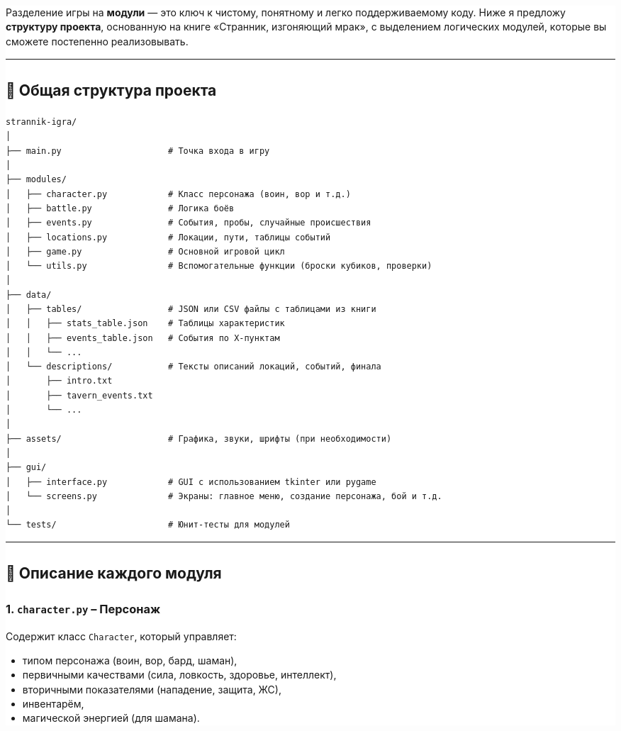 Разделение игры на **модули** — это ключ к чистому, понятному и легко поддерживаемому коду. Ниже я предложу **структуру проекта**, основанную на книге «Странник, изгоняющий мрак», с выделением логических модулей, которые вы сможете постепенно реализовывать.

---

## 🧱 Общая структура проекта

```
strannik-igra/
│
├── main.py                     # Точка входа в игру
│
├── modules/
│   ├── character.py            # Класс персонажа (воин, вор и т.д.)
│   ├── battle.py               # Логика боёв
│   ├── events.py               # События, пробы, случайные происшествия
│   ├── locations.py            # Локации, пути, таблицы событий
│   ├── game.py                 # Основной игровой цикл
│   └── utils.py                # Вспомогательные функции (броски кубиков, проверки)
│
├── data/
│   ├── tables/                 # JSON или CSV файлы с таблицами из книги
│   │   ├── stats_table.json    # Таблицы характеристик
│   │   ├── events_table.json   # События по X-пунктам
│   │   └── ...                 
│   └── descriptions/           # Тексты описаний локаций, событий, финала
│       ├── intro.txt
│       ├── tavern_events.txt
│       └── ...
│
├── assets/                     # Графика, звуки, шрифты (при необходимости)
│
├── gui/
│   ├── interface.py            # GUI с использованием tkinter или pygame
│   └── screens.py              # Экраны: главное меню, создание персонажа, бой и т.д.
│
└── tests/                      # Юнит-тесты для модулей
```

---

## 🔧 Описание каждого модуля

### 1. `character.py` – Персонаж
Содержит класс `Character`, который управляет:
- типом персонажа (воин, вор, бард, шаман),
- первичными качествами (сила, ловкость, здоровье, интеллект),
- вторичными показателями (нападение, защита, ЖС),
- инвентарём,
- магической энергией (для шамана).
